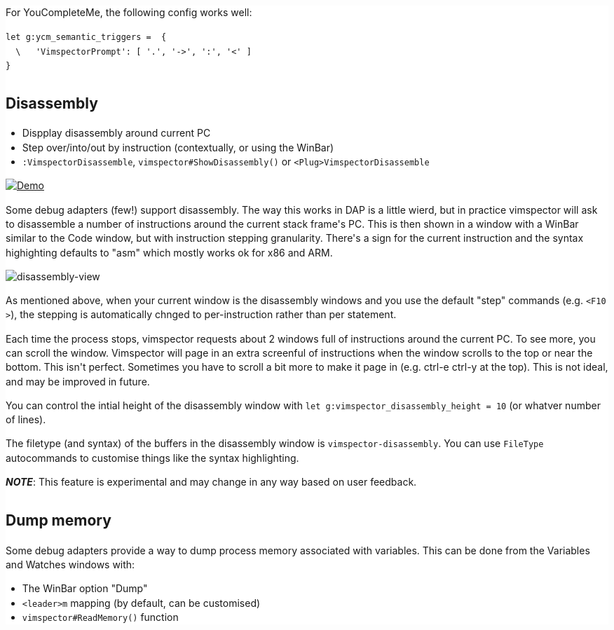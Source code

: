 For YouCompleteMe, the following config works well:

```viml
let g:ycm_semantic_triggers =  {
  \   'VimspectorPrompt': [ '.', '->', ':', '<' ]
}
```

## Disassembly

* Dispplay disassembly around current PC
* Step over/into/out by instruction (contextually, or using the WinBar)
* `:VimspectorDisassemble`, `vimspector#ShowDisassembly()` or
  `<Plug>VimspectorDisassemble`

[![Demo](https://asciinema.org/a/esEncAxP45CJmo8Em1sQtxRYe.svg)](https://asciinema.org/a/esEncAxP45CJmo8Em1sQtxRYe)

Some debug adapters (few!) support disassembly. The way this works in DAP is a
little wierd, but in practice vimspector will ask to disassemble a number of
instructions around the current stack frame's PC. This is then shown in a window
with a WinBar similar to the Code window, but with instruction stepping
granularity. There's a sign for the current instruction and the syntax
highighting defaults to "asm" which mostly works ok for x86 and ARM.

![disassembly-view](https://user-images.githubusercontent.com/10584846/194766584-d798c96b-6e4e-4914-9d4a-991c219f78d0.png)

As mentioned above, when your current window is the disassembly windows and you
use the default "step" commands (e.g. `<F10>`), the stepping is automatically
chnged to per-instruction rather than per statement.

Each time the process stops, vimspector requests about 2 windows full of
instructions around the current PC. To see more, you can scroll the window.
Vimspector will page in an extra screenful of instructions when the window
scrolls to the top or near the bottom. This isn't perfect. Sometimes you have to
scroll a bit more to make it page in (e.g. ctrl-e ctrl-y at the top).
This is not ideal, and may be improved in future.

You can control the intial height of the disassembly window with
`let g:vimspector_disassembly_height = 10` (or whatver number of lines).

The filetype (and syntax) of the buffers in the disassembly window is
`vimspector-disassembly`. You can use `FileType` autocommands to customise
things like the syntax highlighting.

***NOTE***: This feature is experimental and may change in any way based on user
feedback.

## Dump memory

Some debug adapters provide a way to dump process memory associated with
variables. This can be done from the Variables and Watches windows with:

* The WinBar option "Dump"
* `<leader>m` mapping (by default, can be customised)
* `vimspector#ReadMemory()` function

